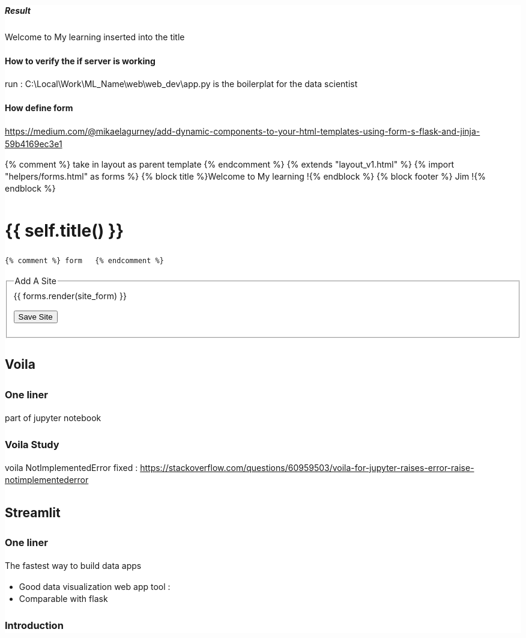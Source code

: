##### Result

Welcome to My learning inserted into the title

#### How to verify the if server is working

run : C:\Local\Work\ML_Name\web\web_dev\app.py
is the boilerplat for the data scientist

#### How define form

https://medium.com/@mikaelagurney/add-dynamic-components-to-your-html-templates-using-form-s-flask-and-jinja-59b4169ec3e1

{% comment %} take in layout as parent template {% endcomment %}
{% extends "layout_v1.html" %}
{% import "helpers/forms.html" as forms %}
{% block title %}Welcome to My learning !{% endblock %}
{% block footer %} Jim !{% endblock %}

<h1>{{ self.title() }}</h1>

    {% comment %} form   {% endcomment %}

<form action="/site" method="POST">
<fieldset>
<legend>Add A Site</legend>
{{ forms.render(site_form) }}
<p><input type="Submit" value="Save Site"></p>
</fieldset>
</form>

## Voila

### One liner

part of jupyter notebook

### Voila Study

voila NotImplementedError
fixed : https://stackoverflow.com/questions/60959503/voila-for-jupyter-raises-error-raise-notimplementederror

## Streamlit

### One liner

The fastest way to build data apps

- Good data visualization web app tool :
- Comparable with flask

### Introduction
